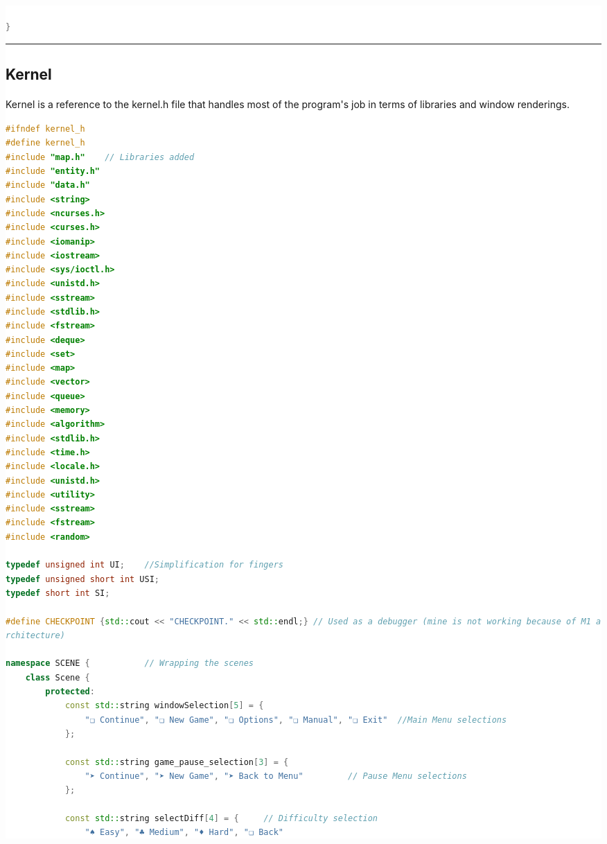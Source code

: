 ```cpp
 
}
```

---

## Kernel

Kernel is a reference to the kernel.h file that handles most of the program's job in terms of libraries and window renderings. 

```cpp
#ifndef kernel_h
#define kernel_h
#include "map.h"    // Libraries added
#include "entity.h"
#include "data.h"
#include <string>
#include <ncurses.h>
#include <curses.h>
#include <iomanip>
#include <iostream>
#include <sys/ioctl.h>
#include <unistd.h>
#include <sstream>
#include <stdlib.h>
#include <fstream>
#include <deque>
#include <set>
#include <map>
#include <vector>
#include <queue>
#include <memory>
#include <algorithm>
#include <stdlib.h>
#include <time.h>
#include <locale.h>
#include <unistd.h>
#include <utility>
#include <sstream>
#include <fstream>
#include <random>

typedef unsigned int UI;    //Simplification for fingers 
typedef unsigned short int USI;
typedef short int SI;

#define CHECKPOINT {std::cout << "CHECKPOINT." << std::endl;} // Used as a debugger (mine is not working because of M1 architecture)

namespace SCENE {           // Wrapping the scenes 
    class Scene {
        protected:
            const std::string windowSelection[5] = {
                "❏ Continue", "❏ New Game", "❏ Options", "❏ Manual", "❏ Exit"  //Main Menu selections
            };

            const std::string game_pause_selection[3] = {
                "➤ Continue", "➤ New Game", "➤ Back to Menu"         // Pause Menu selections
            };

            const std::string selectDiff[4] = {     // Difficulty selection
                "♠︎ Easy", "♣︎ Medium", "♦︎ Hard", "❏ Back"
```